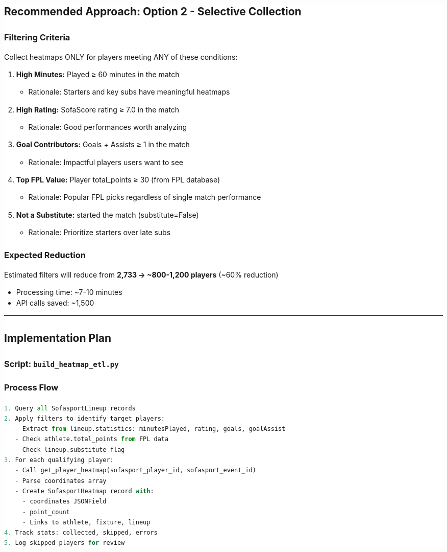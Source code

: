 
## Recommended Approach: **Option 2 - Selective Collection**

### Filtering Criteria

Collect heatmaps ONLY for players meeting ANY of these conditions:

1. **High Minutes:** Played ≥ 60 minutes in the match
   - Rationale: Starters and key subs have meaningful heatmaps
   
2. **High Rating:** SofaScore rating ≥ 7.0 in the match
   - Rationale: Good performances worth analyzing
   
3. **Goal Contributors:** Goals + Assists ≥ 1 in the match
   - Rationale: Impactful players users want to see
   
4. **Top FPL Value:** Player total_points ≥ 30 (from FPL database)
   - Rationale: Popular FPL picks regardless of single match performance
   
5. **Not a Substitute:** started the match (substitute=False)
   - Rationale: Prioritize starters over late subs

### Expected Reduction
Estimated filters will reduce from **2,733 → ~800-1,200 players** (~60% reduction)
- Processing time: ~7-10 minutes
- API calls saved: ~1,500

---

## Implementation Plan

### Script: `build_heatmap_etl.py`

### Process Flow

```python
1. Query all SofasportLineup records
2. Apply filters to identify target players:
   - Extract from lineup.statistics: minutesPlayed, rating, goals, goalAssist
   - Check athlete.total_points from FPL data
   - Check lineup.substitute flag
3. For each qualifying player:
   - Call get_player_heatmap(sofasport_player_id, sofasport_event_id)
   - Parse coordinates array
   - Create SofasportHeatmap record with:
     - coordinates JSONField
     - point_count
     - Links to athlete, fixture, lineup
4. Track stats: collected, skipped, errors
5. Log skipped players for review
```
